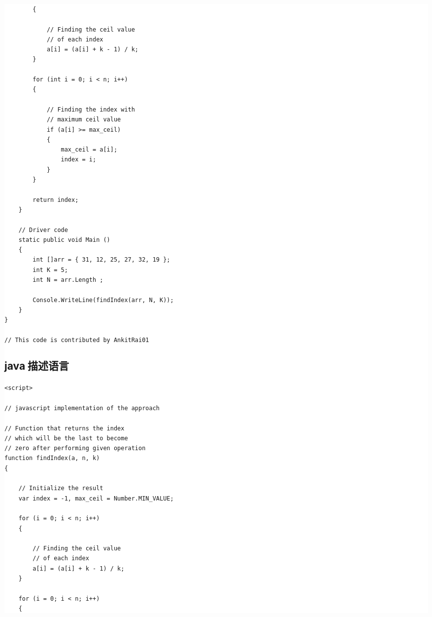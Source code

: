 ```
        {

            // Finding the ceil value
            // of each index
            a[i] = (a[i] + k - 1) / k;
        }

        for (int i = 0; i < n; i++)
        {

            // Finding the index with
            // maximum ceil value
            if (a[i] >= max_ceil)
            {
                max_ceil = a[i];
                index = i;
            }
        }

        return index;
    }

    // Driver code
    static public void Main ()
    {
        int []arr = { 31, 12, 25, 27, 32, 19 };
        int K = 5;
        int N = arr.Length ;

        Console.WriteLine(findIndex(arr, N, K));
    }
}

// This code is contributed by AnkitRai01
```

## java 描述语言

```
<script>

// javascript implementation of the approach

// Function that returns the index
// which will be the last to become
// zero after performing given operation
function findIndex(a, n, k)
{

    // Initialize the result
    var index = -1, max_ceil = Number.MIN_VALUE;

    for (i = 0; i < n; i++)
    {

        // Finding the ceil value
        // of each index
        a[i] = (a[i] + k - 1) / k;
    }

    for (i = 0; i < n; i++)
    {

```